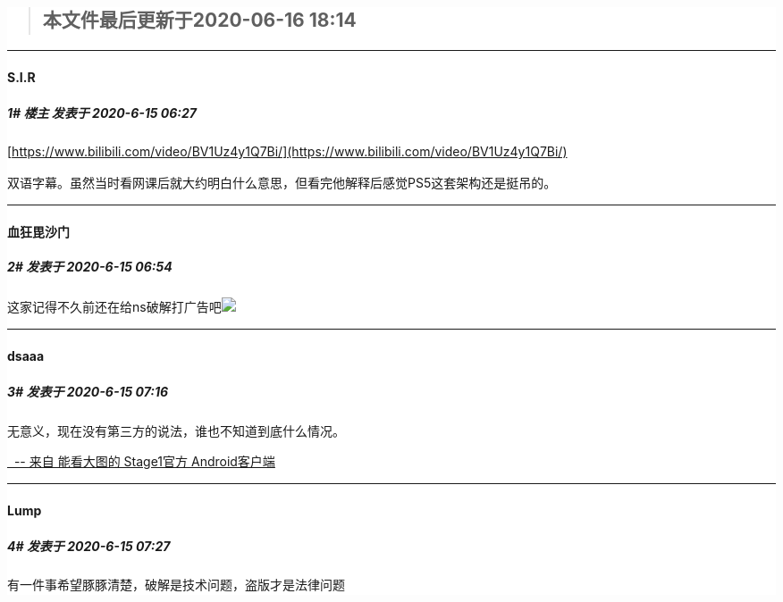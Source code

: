 > ## **本文件最后更新于2020-06-16 18:14** 



-----

####  S.I.R  
##### 1#       楼主       发表于 2020-6-15 06:27



[https://www.bilibili.com/video/BV1Uz4y1Q7Bi/](https://www.bilibili.com/video/BV1Uz4y1Q7Bi/)


双语字幕。虽然当时看网课后就大约明白什么意思，但看完他解释后感觉PS5这套架构还是挺吊的。







-----

####  血狂毘沙门  
##### 2#       发表于 2020-6-15 06:54




这家记得不久前还在给ns破解打广告吧<img src="https://static.saraba1st.com/image/smiley/face2017/049.png" referrerpolicy="no-referrer">







-----

####  dsaaa  
##### 3#       发表于 2020-6-15 07:16




无意义，现在没有第三方的说法，谁也不知道到底什么情况。

[  -- 来自 能看大图的 Stage1官方 Android客户端](https://www.coolapk.com/apk/140634)







-----

####  Lump  
##### 4#       发表于 2020-6-15 07:27




有一件事希望豚豚清楚，破解是技术问题，盗版才是法律问题



